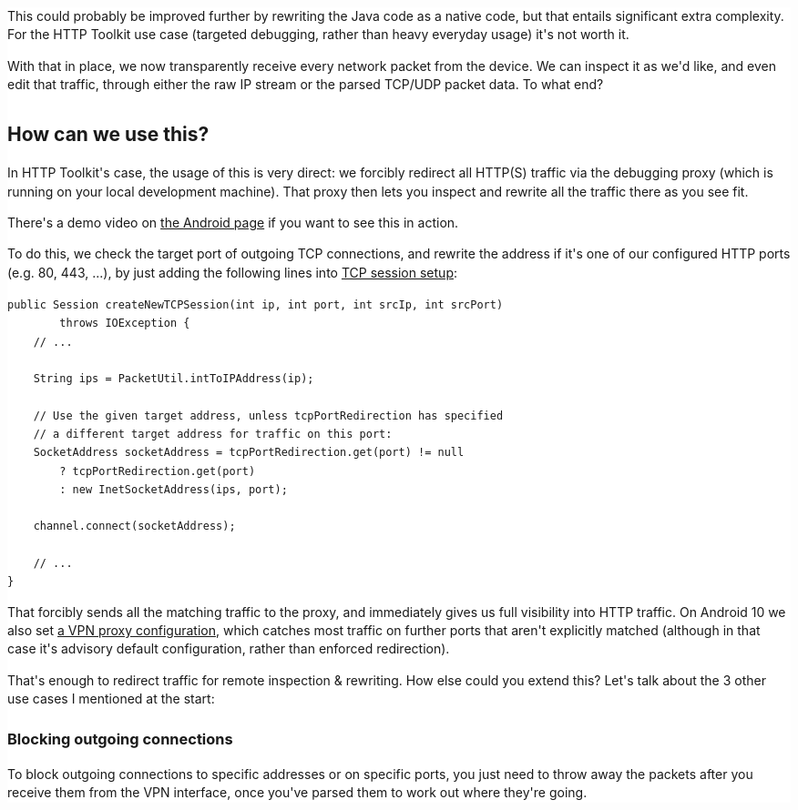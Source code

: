 This could probably be improved further by rewriting the Java code as a native code, but that entails significant extra complexity. For the HTTP Toolkit use case (targeted debugging, rather than heavy everyday usage) it's not worth it.

With that in place, we now transparently receive every network packet from the device. We can inspect it as we'd like, and even edit that traffic, through either the raw IP stream or the parsed TCP/UDP packet data. To what end?

## How can we use this?

In HTTP Toolkit's case, the usage of this is very direct: we forcibly redirect all HTTP(S) traffic via the debugging proxy (which is running on your local development machine). That proxy then lets you inspect and rewrite all the traffic there as you see fit.

There's a demo video on [the Android page](/android/) if you want to see this in action.

To do this, we check the target port of outgoing TCP connections, and rewrite the address if it's one of our configured HTTP ports (e.g. 80, 443, ...), by just adding the following lines into [TCP session setup](https://github.com/httptoolkit/httptoolkit-android/blob/b4cb5a97d48d299958b4e7a907b41fc9b44d2129/app/src/main/java/tech/httptoolkit/android/vpn/SessionManager.java#L169-L212):

```java{9,10,11}
public Session createNewTCPSession(int ip, int port, int srcIp, int srcPort)
        throws IOException {
    // ...

    String ips = PacketUtil.intToIPAddress(ip);

    // Use the given target address, unless tcpPortRedirection has specified
    // a different target address for traffic on this port:
    SocketAddress socketAddress = tcpPortRedirection.get(port) != null
        ? tcpPortRedirection.get(port)
        : new InetSocketAddress(ips, port);

    channel.connect(socketAddress);

    // ...
}
```

That forcibly sends all the matching traffic to the proxy, and immediately gives us full visibility into HTTP traffic. On Android 10 we also set [a VPN proxy configuration](https://developer.android.com/reference/android/net/VpnService.Builder#setHttpProxy(android.net.ProxyInfo)), which catches most traffic on further ports that aren't explicitly matched (although in that case it's advisory default configuration, rather than enforced redirection).

That's enough to redirect traffic for remote inspection & rewriting. How else could you extend this? Let's talk about the 3 other use cases I mentioned at the start:

### Blocking outgoing connections

To block outgoing connections to specific addresses or on specific ports, you just need to throw away the packets after you receive them from the VPN interface, once you've parsed them to work out where they're going.
